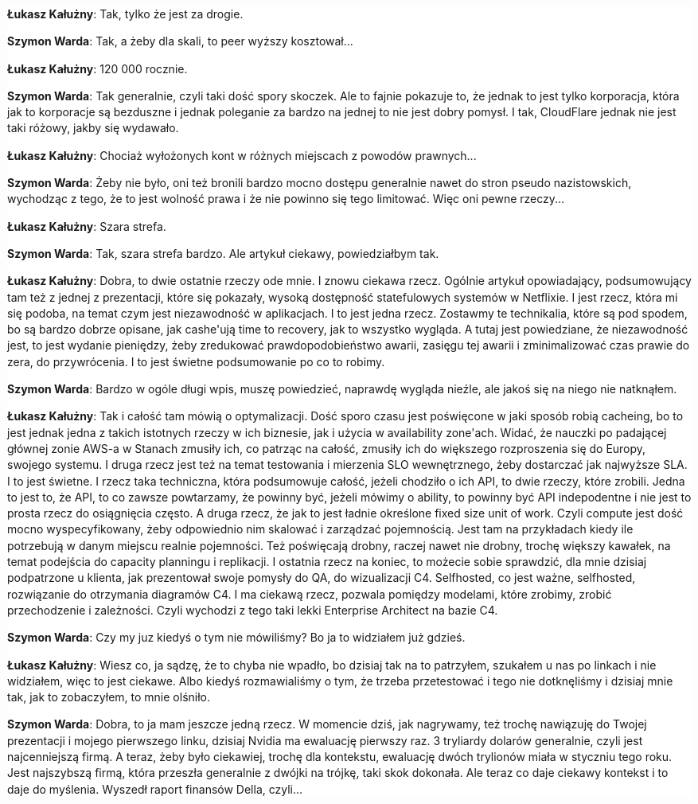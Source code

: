 **Łukasz Kałużny**: Tak, tylko że jest za drogie.

**Szymon Warda**: Tak, a żeby dla skali, to peer wyższy kosztował...

**Łukasz Kałużny**: 120 000 rocznie.

**Szymon Warda**: Tak generalnie, czyli taki dość spory skoczek. Ale to fajnie pokazuje to, że jednak to jest tylko korporacja, która jak to korporacje są bezduszne i jednak poleganie za bardzo na jednej to nie jest dobry pomysł. I tak, CloudFlare jednak nie jest taki różowy, jakby się wydawało.

**Łukasz Kałużny**: Chociaż wyłożonych kont w różnych miejscach z powodów prawnych...

**Szymon Warda**: Żeby nie było, oni też bronili bardzo mocno dostępu generalnie nawet do stron pseudo nazistowskich, wychodząc z tego, że to jest wolność prawa i że nie powinno się tego limitować. Więc oni pewne rzeczy...

**Łukasz Kałużny**: Szara strefa.

**Szymon Warda**: Tak, szara strefa bardzo. Ale artykuł ciekawy, powiedziałbym tak.

**Łukasz Kałużny**: Dobra, to dwie ostatnie rzeczy ode mnie. I znowu ciekawa rzecz. Ogólnie artykuł opowiadający, podsumowujący tam też z jednej z prezentacji, które się pokazały, wysoką dostępność statefulowych systemów w Netflixie. I jest rzecz, która mi się podoba, na temat czym jest niezawodność w aplikacjach. I to jest jedna rzecz. Zostawmy te technikalia, które są pod spodem, bo są bardzo dobrze opisane, jak cashe'ują time to recovery, jak to wszystko wygląda. A tutaj jest powiedziane, że niezawodność jest, to jest wydanie pieniędzy, żeby zredukować prawdopodobieństwo awarii, zasięgu tej awarii i zminimalizować czas prawie do zera, do przywrócenia. I to jest świetne podsumowanie po co to robimy.

**Szymon Warda**: Bardzo w ogóle długi wpis, muszę powiedzieć, naprawdę wygląda nieźle, ale jakoś się na niego nie natknąłem.

**Łukasz Kałużny**: Tak i całość tam mówią o optymalizacji. Dość sporo czasu jest poświęcone w jaki sposób robią cacheing, bo to jest jednak jedna z takich istotnych rzeczy w ich biznesie, jak i użycia w availability zone'ach. Widać, że nauczki po padającej głównej zonie AWS-a w Stanach zmusiły ich, co patrząc na całość, zmusiły ich do większego rozproszenia się do Europy, swojego systemu. I druga rzecz jest też na temat testowania i mierzenia SLO wewnętrznego, żeby dostarczać jak najwyższe SLA. I to jest świetne. I rzecz taka techniczna, która podsumowuje całość, jeżeli chodziło o ich API, to dwie rzeczy, które zrobili. Jedna to jest to, że API, to co zawsze powtarzamy, że powinny być, jeżeli mówimy o ability, to powinny być API indepodentne i nie jest to prosta rzecz do osiągnięcia często. A druga rzecz, że jak to jest ładnie określone fixed size unit of work. Czyli compute jest dość mocno wyspecyfikowany, żeby odpowiednio nim skalować i zarządzać pojemnością. Jest tam na przykładach kiedy ile potrzebują w danym miejscu realnie pojemności. Też poświęcają drobny, raczej nawet nie drobny, trochę większy kawałek, na temat podejścia do capacity planningu i replikacji. I ostatnia rzecz na koniec, to możecie sobie sprawdzić, dla mnie dzisiaj podpatrzone u klienta, jak prezentował swoje pomysły do QA, do wizualizacji C4. Selfhosted, co jest ważne, selfhosted, rozwiązanie do otrzymania diagramów C4. I ma ciekawą rzecz, pozwala pomiędzy modelami, które zrobimy, zrobić przechodzenie i zależności. Czyli wychodzi z tego taki lekki Enterprise Architect na bazie C4.

**Szymon Warda**: Czy my juz kiedyś o tym nie mówiliśmy? Bo ja to widziałem już gdzieś.

**Łukasz Kałużny**: Wiesz co, ja sądzę, że to chyba nie wpadło, bo dzisiaj tak na to patrzyłem, szukałem u nas po linkach i nie widziałem, więc to jest ciekawe. Albo kiedyś rozmawialiśmy o tym, że trzeba przetestować i tego nie dotknęliśmy i dzisiaj mnie tak, jak to zobaczyłem, to mnie olśniło.

**Szymon Warda**: Dobra, to ja mam jeszcze jedną rzecz. W momencie dziś, jak nagrywamy, też trochę nawiązuję do Twojej prezentacji i mojego pierwszego linku, dzisiaj Nvidia ma ewaluację pierwszy raz. 3 tryliardy dolarów generalnie, czyli jest najcenniejszą firmą. A teraz, żeby było ciekawiej, trochę dla kontekstu, ewaluację dwóch trylionów miała w styczniu tego roku. Jest najszybszą firmą, która przeszła generalnie z dwójki na trójkę, taki skok dokonała. Ale teraz co daje ciekawy kontekst i to daje do myślenia. Wyszedł raport finansów Della, czyli...
